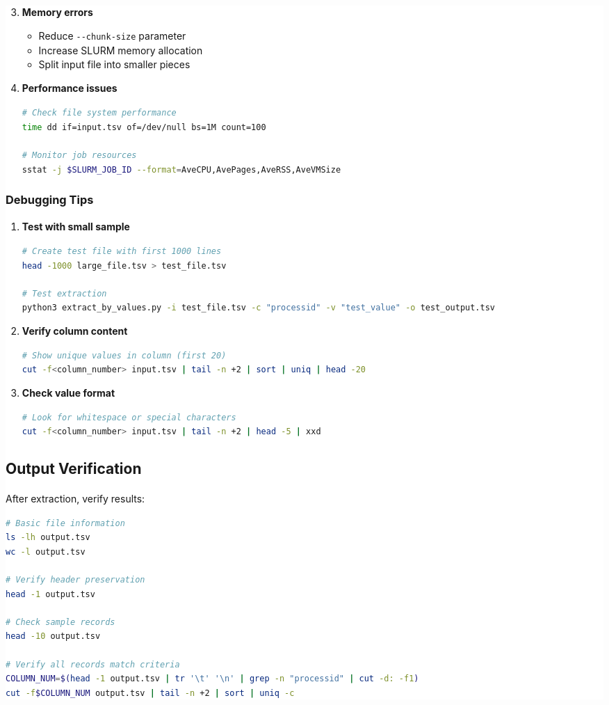 3. **Memory errors**
   - Reduce `--chunk-size` parameter
   - Increase SLURM memory allocation
   - Split input file into smaller pieces

4. **Performance issues**
   ```bash
   # Check file system performance
   time dd if=input.tsv of=/dev/null bs=1M count=100
   
   # Monitor job resources
   sstat -j $SLURM_JOB_ID --format=AveCPU,AvePages,AveRSS,AveVMSize
   ```

### Debugging Tips

1. **Test with small sample**
   ```bash
   # Create test file with first 1000 lines
   head -1000 large_file.tsv > test_file.tsv
   
   # Test extraction
   python3 extract_by_values.py -i test_file.tsv -c "processid" -v "test_value" -o test_output.tsv
   ```

2. **Verify column content**
   ```bash
   # Show unique values in column (first 20)
   cut -f<column_number> input.tsv | tail -n +2 | sort | uniq | head -20
   ```

3. **Check value format**
   ```bash
   # Look for whitespace or special characters
   cut -f<column_number> input.tsv | tail -n +2 | head -5 | xxd
   ```

## Output Verification

After extraction, verify results:
```bash
# Basic file information
ls -lh output.tsv
wc -l output.tsv

# Verify header preservation
head -1 output.tsv

# Check sample records
head -10 output.tsv

# Verify all records match criteria
COLUMN_NUM=$(head -1 output.tsv | tr '\t' '\n' | grep -n "processid" | cut -d: -f1)
cut -f$COLUMN_NUM output.tsv | tail -n +2 | sort | uniq -c
```
